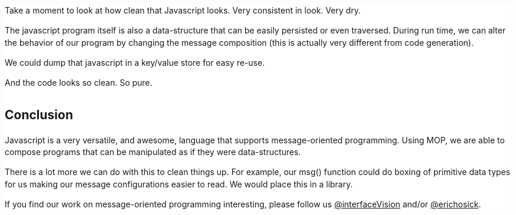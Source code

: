 Take a moment to look at how clean that Javascript looks. Very consistent in look. Very dry.

The javascript program itself is also a data-structure that can be easily persisted or even traversed. During run time, we can alter the behavior of our program by changing the message composition (this is actually very different from code generation).

We could dump that javascript in a key/value store for easy re-use.

And the code looks so clean. So pure.

## Conclusion

Javascript is a very versatile, and awesome, language that supports message-oriented programming. Using MOP, we are able to compose programs that can be manipulated as if they were data-structures.

There is a lot more we can do with this to clean things up. For example, our msg() function could do boxing of primitive data types for us making our message configurations easier to read. We would place this in a library.

If you find our work on message-oriented programming interesting, please follow us [@interfaceVision](http://www.twitter.com/interfaceVision) and/or [@erichosick](http://www.twitter.com/erichosick).
